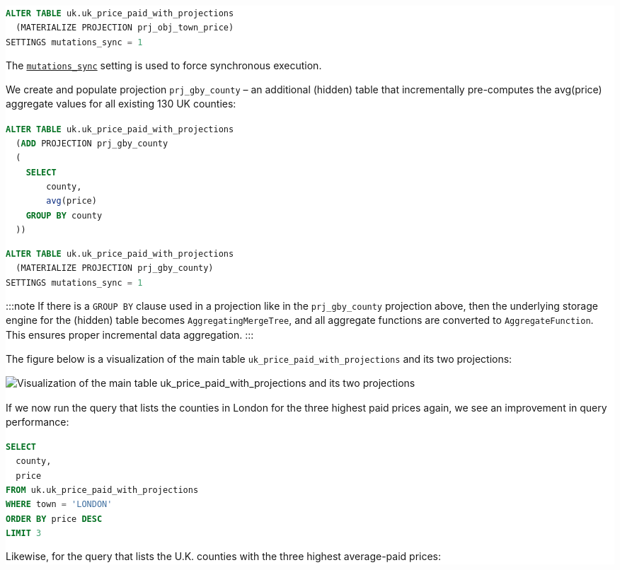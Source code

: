 ```sql
ALTER TABLE uk.uk_price_paid_with_projections
  (MATERIALIZE PROJECTION prj_obj_town_price)
SETTINGS mutations_sync = 1
```

The [`mutations_sync`](/operations/settings/settings#mutations_sync) setting is
used to force synchronous execution.

We create and populate projection `prj_gby_county` – an additional (hidden) table
that incrementally pre-computes the avg(price) aggregate values for all existing
130 UK counties:

```sql
ALTER TABLE uk.uk_price_paid_with_projections
  (ADD PROJECTION prj_gby_county
  (
    SELECT
        county,
        avg(price)
    GROUP BY county
  ))
```
```sql
ALTER TABLE uk.uk_price_paid_with_projections
  (MATERIALIZE PROJECTION prj_gby_county)
SETTINGS mutations_sync = 1
```

:::note
If there is a `GROUP BY` clause used in a projection like in the `prj_gby_county`
projection above, then the underlying storage engine for the (hidden) table 
becomes `AggregatingMergeTree`, and all aggregate functions are converted to 
`AggregateFunction`. This ensures proper incremental data aggregation.
:::

The figure below is a visualization of the main table `uk_price_paid_with_projections`
and its two projections:

<Image img={projections_2} size="md" alt="Visualization of the main table uk_price_paid_with_projections and its two projections"/>

If we now run the query that lists the counties in London for the three highest 
paid prices again, we see an improvement in query performance:

```sql runnable
SELECT
  county,
  price
FROM uk.uk_price_paid_with_projections
WHERE town = 'LONDON'
ORDER BY price DESC
LIMIT 3
```

Likewise, for the query that lists the U.K. counties with the three highest 
average-paid prices:
